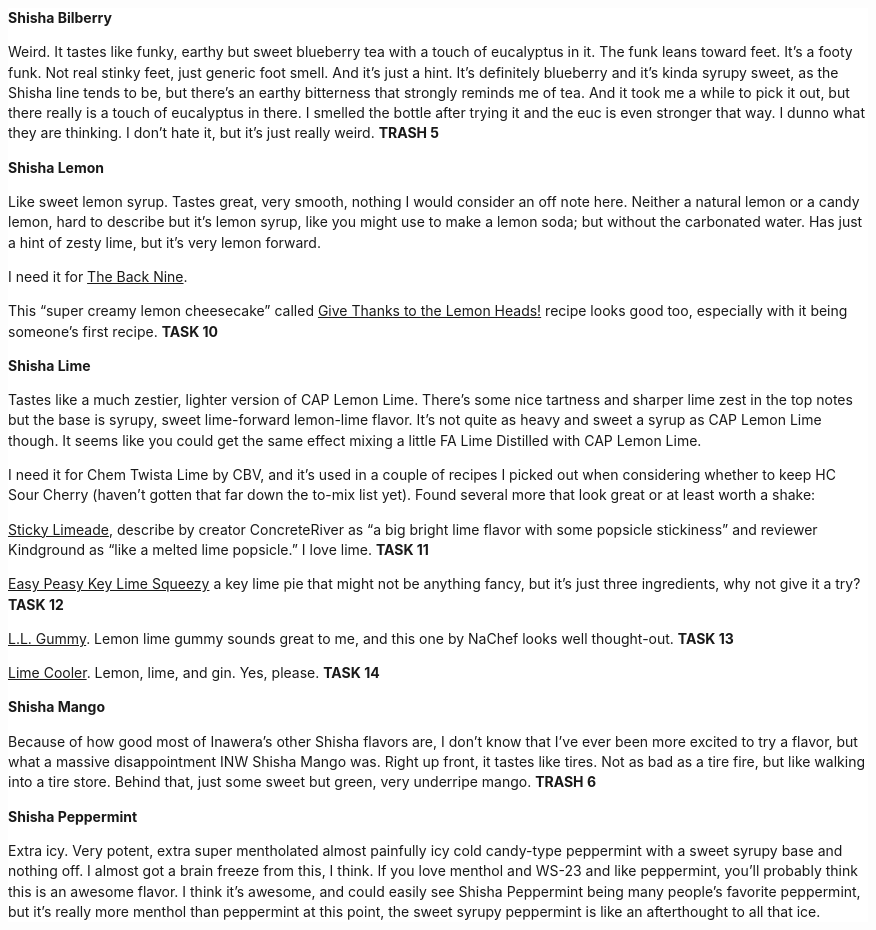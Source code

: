 **Shisha Bilberry**

Weird. It tastes like funky, earthy but sweet blueberry tea with a touch of eucalyptus in it. The funk leans toward feet. It’s a footy funk. Not real stinky feet, just generic foot smell. And it’s just a hint. It’s definitely blueberry and it’s kinda syrupy sweet, as the Shisha line tends to be, but there’s an earthy bitterness that strongly reminds me of tea. And it took me a while to pick it out, but there really is a touch of eucalyptus in there. I smelled the bottle after trying it and the euc is even stronger that way. I dunno what they are thinking. I don’t hate it, but it’s just really weird. **TRASH 5**

**Shisha Lemon**

Like sweet lemon syrup. Tastes great, very smooth, nothing I would consider an off note here. Neither a natural lemon or a candy lemon, hard to describe but it’s lemon syrup, like you might use to make a lemon soda; but without the carbonated water. Has just a hint of zesty lime, but it’s very lemon forward.

I need it for [The Back Nine](https://alltheflavors.com/recipe/122659-the_back_nine).

This “super creamy lemon cheesecake” called [Give Thanks to the Lemon Heads!](https://alltheflavors.com/recipe/296917-give_thanks_to_the_lemon_heads_) recipe looks good too, especially with it being someone’s first recipe. **TASK 10**

**Shisha Lime**

Tastes like a much zestier, lighter version of CAP Lemon Lime. There’s some nice tartness and sharper lime zest in the top notes but the base is syrupy, sweet lime-forward lemon-lime flavor. It’s not quite as heavy and sweet a syrup as CAP Lemon Lime though. It seems like you could get the same effect mixing a little FA Lime Distilled with CAP Lemon Lime.

I need it for Chem Twista Lime by CBV, and it’s used in a couple of recipes I picked out when considering whether to keep HC Sour Cherry (haven’t gotten that far down the to-mix list yet). Found several more that look great or at least worth a shake:

[Sticky Limeade](https://alltheflavors.com/recipe/113447-saturdiy_sticky_limeade), describe by creator ConcreteRiver as “a big bright lime flavor with some popsicle stickiness” and reviewer Kindground as “like a melted lime popsicle.” I love lime. **TASK 11**

[Easy Peasy Key Lime Squeezy](https://alltheflavors.com/recipe/212943-easy_peasy_key_lime_squeezy) a key lime pie that might not be anything fancy, but it’s just three ingredients, why not give it a try? **TASK 12**

[L.L. Gummy](https://alltheflavors.com/recipe/170725-ll_gummy__bmw__developed). Lemon lime gummy sounds great to me, and this one by NaChef looks well thought-out. **TASK 13**

[Lime Cooler](https://alltheflavors.com/recipe/268532-lime_cooler). Lemon, lime, and gin. Yes, please. **TASK 14**

**Shisha Mango**

Because of how good most of Inawera’s other Shisha flavors are, I don’t know that I’ve ever been more excited to try a flavor, but what a massive disappointment INW Shisha Mango was. Right up front, it tastes like tires. Not as bad as a tire fire, but like walking into a tire store. Behind that, just some sweet but green, very underripe mango. **TRASH 6**

**Shisha Peppermint**

Extra icy. Very potent, extra super mentholated almost painfully icy cold candy-type peppermint with a sweet syrupy base and nothing off. I almost got a brain freeze from this, I think. If you love menthol and WS-23 and like peppermint, you’ll probably think this is an awesome flavor. I think it’s awesome, and could easily see Shisha Peppermint being many people’s favorite peppermint, but it’s really more menthol than peppermint at this point, the sweet syrupy peppermint is like an afterthought to all that ice.
